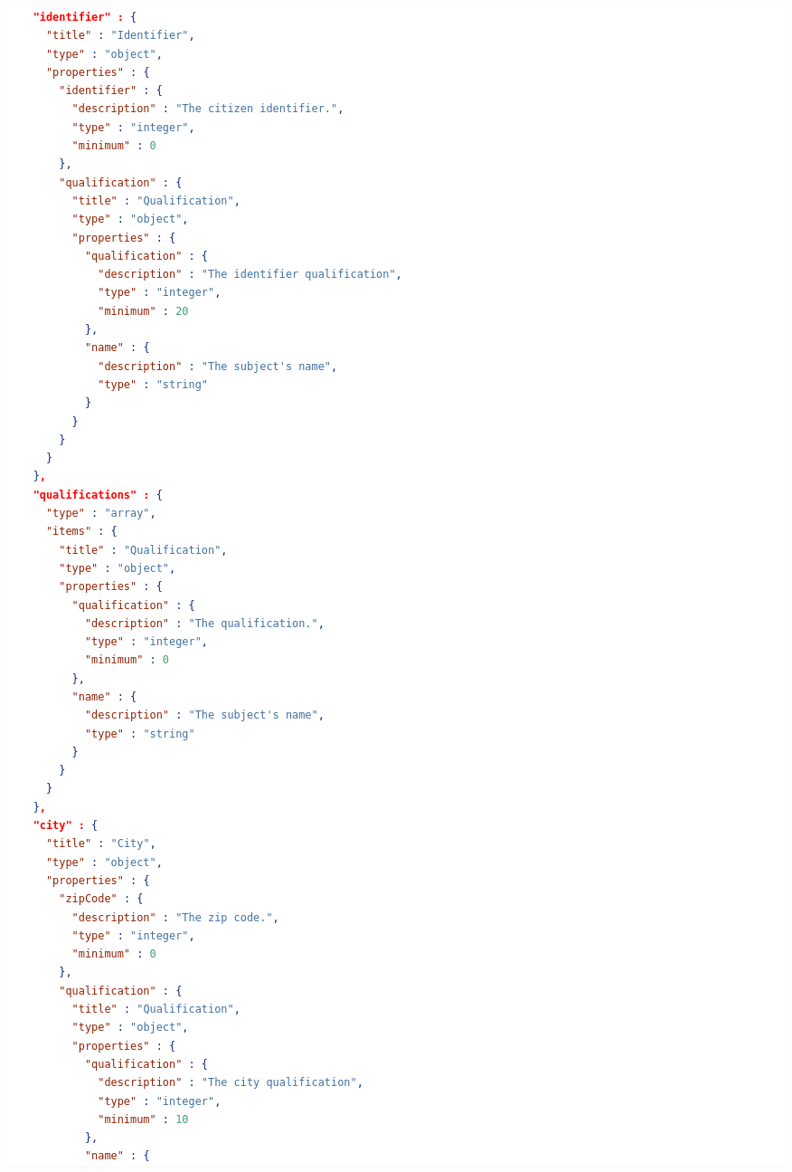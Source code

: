 ```json
    "identifier" : {
      "title" : "Identifier",
      "type" : "object",
      "properties" : {
        "identifier" : {
          "description" : "The citizen identifier.",
          "type" : "integer",
          "minimum" : 0
        },
        "qualification" : {
          "title" : "Qualification",
          "type" : "object",
          "properties" : {
            "qualification" : {
              "description" : "The identifier qualification",
              "type" : "integer",
              "minimum" : 20
            },
            "name" : {
              "description" : "The subject's name",
              "type" : "string"
            }
          }
        }
      }
    },
    "qualifications" : {
      "type" : "array",
      "items" : {
        "title" : "Qualification",
        "type" : "object",
        "properties" : {
          "qualification" : {
            "description" : "The qualification.",
            "type" : "integer",
            "minimum" : 0
          },
          "name" : {
            "description" : "The subject's name",
            "type" : "string"
          }
        }
      }
    },
    "city" : {
      "title" : "City",
      "type" : "object",
      "properties" : {
        "zipCode" : {
          "description" : "The zip code.",
          "type" : "integer",
          "minimum" : 0
        },
        "qualification" : {
          "title" : "Qualification",
          "type" : "object",
          "properties" : {
            "qualification" : {
              "description" : "The city qualification",
              "type" : "integer",
              "minimum" : 10
            },
            "name" : {
```